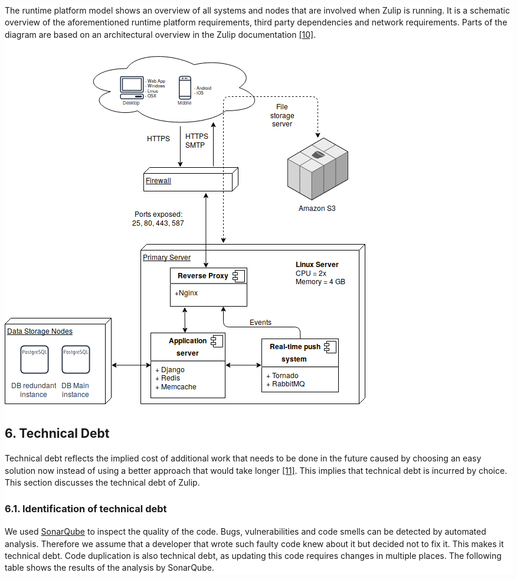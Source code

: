 The runtime platform model shows an overview of all systems and nodes that are involved when Zulip is running. It is a schematic overview of the aforementioned runtime platform requirements, third party dependencies and network requirements. Parts of the diagram are based on an architectural overview in the Zulip documentation [[10]](#8-references). 

![Graph showing an abstraction of a runtime platform model of Zulip's components.](images/zulip/Network.png?raw=true)

## 6. Technical Debt

Technical debt reflects the implied cost of additional work that needs to be done in the future caused by choosing an easy solution now instead of using a better approach that would take longer [[11]](#8-references). This implies that technical debt is incurred by choice. This section discusses the technical debt of Zulip.

### 6.1. Identification of technical debt

We used [SonarQube](https://www.sonarqube.org) to inspect the quality of the code. Bugs, vulnerabilities and code smells can be detected by automated analysis. Therefore we assume that a developer that wrote such faulty code knew about it but decided not to fix it. This makes it technical debt. Code duplication is also technical debt, as updating this code requires changes in multiple places. The following table shows the results of the analysis by SonarQube.


[^1]:	Why Zulip? *Retrieved on 30-3-2019.* <https://zulipchat.com/why-zulip/>
[^2]:	Zulip History. *Retrieved on 23-03-2019*. <https://zulipchat.com/history/>
[^3]:	Query on the Zulip Github pull requests page. *Retrieved on 29-3-2019.* <https://github.com/zulip/zulip/pulls?page=3&q=is%3Apr+is%3Aclosed+is%3Amerged&utf8=%E2%9C%93>
[^4]:	E. Woods, N. Rozanski (2012). Software Systems Architecture: Working with Stakeholders using Viewpoints and Perspectives. Addison-Wesley.
[^5]:	Zulip documentation: Zulip overview. Retrieved on 20-02-2019. <https://zulip.readthedocs.io/en/latest/overview/readme.html>
[^6]:	How Puppet Works. *Retrieved on 20-3-2019*. <https://puppet.com/products/how-puppet-works>
[^7]:	Zulip documentation: Code contribution guide. *Retrieved on 04-04-2019*. <https://zulip.readthedocs.io/en/latest/contributing/index.html>
[^8]:	Zulip documentation: Writing a new application feature. *Retrieved on 04-04-2019*. <https://zulip.readthedocs.io/en/latest/tutorials/new-feature-tutorial.html>
[^9]:	Zulip documentation: Development environment. *Retrieved on 01-04-2019*. <https://zulip.readthedocs.io/en/latest/development/index.html>
[^10]:	Zulip documentation: architectural overview. *Retrieved on 20-03-2019*. <https://zulip.readthedocs.io/en/latest/overview/architecture-overview.html>
[^11]:	Kruchten, P., Nord, R. L., & Ozkaya, I. (2012). Technical debt: From metaphor to theory and practice. Ieee software, 29(6), 18-21
[^12]:	Mesbah, A., & Prasad, M. R. (2011, May). Automated cross-browser compatibility testing. In Proceedings of the 33rd International Conference on Software Engineering (pp. 561-570). ACM.